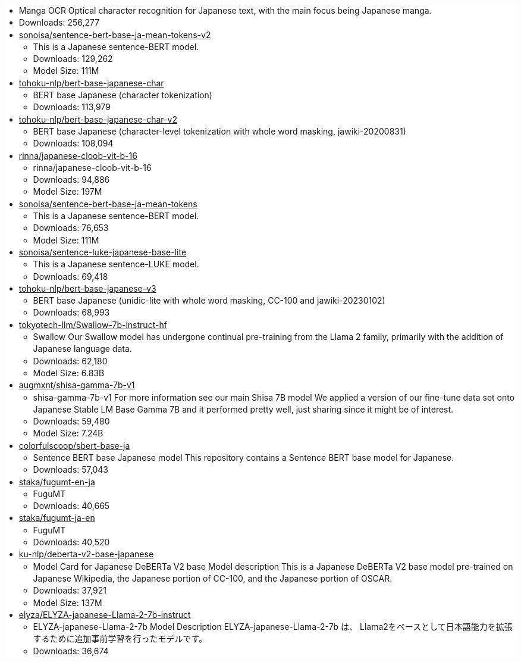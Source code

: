   - Manga OCR Optical character recognition for Japanese text, with the main focus being Japanese manga.
  - Downloads: 256,277
- [sonoisa/sentence-bert-base-ja-mean-tokens-v2](https://huggingface.co/sonoisa/sentence-bert-base-ja-mean-tokens-v2)
  - This is a Japanese sentence-BERT model.
  - Downloads: 129,262
  - Model Size: 111M
- [tohoku-nlp/bert-base-japanese-char](https://huggingface.co/tohoku-nlp/bert-base-japanese-char)
  - BERT base Japanese (character tokenization)
  - Downloads: 113,979
- [tohoku-nlp/bert-base-japanese-char-v2](https://huggingface.co/tohoku-nlp/bert-base-japanese-char-v2)
  - BERT base Japanese (character-level tokenization with whole word masking, jawiki-20200831)
  - Downloads: 108,094
- [rinna/japanese-cloob-vit-b-16](https://huggingface.co/rinna/japanese-cloob-vit-b-16)
  - rinna/japanese-cloob-vit-b-16
  - Downloads: 94,886
  - Model Size: 197M
- [sonoisa/sentence-bert-base-ja-mean-tokens](https://huggingface.co/sonoisa/sentence-bert-base-ja-mean-tokens)
  - This is a Japanese sentence-BERT model.
  - Downloads: 76,653
  - Model Size: 111M
- [sonoisa/sentence-luke-japanese-base-lite](https://huggingface.co/sonoisa/sentence-luke-japanese-base-lite)
  - This is a Japanese sentence-LUKE model.
  - Downloads: 69,418
- [tohoku-nlp/bert-base-japanese-v3](https://huggingface.co/tohoku-nlp/bert-base-japanese-v3)
  - BERT base Japanese (unidic-lite with whole word masking, CC-100 and jawiki-20230102)
  - Downloads: 68,993
- [tokyotech-llm/Swallow-7b-instruct-hf](https://huggingface.co/tokyotech-llm/Swallow-7b-instruct-hf)
  - Swallow Our Swallow model has undergone continual pre-training from the Llama 2 family, primarily with the addition of Japanese language data.
  - Downloads: 62,180
  - Model Size: 6.83B
- [augmxnt/shisa-gamma-7b-v1](https://huggingface.co/augmxnt/shisa-gamma-7b-v1)
  - shisa-gamma-7b-v1 For more information see our main Shisa 7B model We applied a version of our fine-tune data set onto Japanese Stable LM Base Gamma 7B and it performed pretty well, just sharing since it might be of interest.
  - Downloads: 59,480
  - Model Size: 7.24B
- [colorfulscoop/sbert-base-ja](https://huggingface.co/colorfulscoop/sbert-base-ja)
  - Sentence BERT base Japanese model This repository contains a Sentence BERT base model for Japanese.
  - Downloads: 57,043
- [staka/fugumt-en-ja](https://huggingface.co/staka/fugumt-en-ja)
  - FuguMT
  - Downloads: 40,665
- [staka/fugumt-ja-en](https://huggingface.co/staka/fugumt-ja-en)
  - FuguMT
  - Downloads: 40,520
- [ku-nlp/deberta-v2-base-japanese](https://huggingface.co/ku-nlp/deberta-v2-base-japanese)
  - Model Card for Japanese DeBERTa V2 base Model description This is a Japanese DeBERTa V2 base model pre-trained on Japanese Wikipedia, the Japanese portion of CC-100, and the Japanese portion of OSCAR.
  - Downloads: 37,921
  - Model Size: 137M
- [elyza/ELYZA-japanese-Llama-2-7b-instruct](https://huggingface.co/elyza/ELYZA-japanese-Llama-2-7b-instruct)
  - ELYZA-japanese-Llama-2-7b Model Description ELYZA-japanese-Llama-2-7b は、 Llama2をベースとして日本語能力を拡張するために追加事前学習を行ったモデルです。
  - Downloads: 36,674